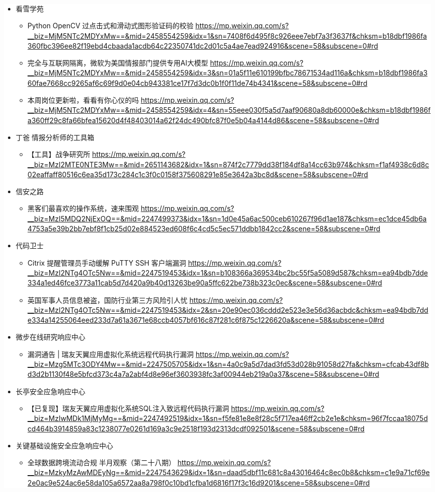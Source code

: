 - 看雪学苑
  - Python OpenCV 过点击式和滑动式图形验证码的校验
https://mp.weixin.qq.com/s?__biz=MjM5NTc2MDYxMw==&mid=2458554259&idx=1&sn=7408f6d495f8c926eee7ebf7a3f3637f&chksm=b18dbf1986fa360fbc396ee82f19ebd4cbaada1acdb64c22350741dc2d01c5a4ae7ead924916&scene=58&subscene=0#rd

  - 完全与互联网隔离，微软为美国情报部门提供专用AI大模型
https://mp.weixin.qq.com/s?__biz=MjM5NTc2MDYxMw==&mid=2458554259&idx=3&sn=01a5f11e610199bfbc78671534ad116a&chksm=b18dbf1986fa360fae7668cc9265af6c69f9d0e04cb943381ce17f7d3dc0b1f0f11de74b4341&scene=58&subscene=0#rd

  - 本周岗位更新啦，看看有你心仪的吗
https://mp.weixin.qq.com/s?__biz=MjM5NTc2MDYxMw==&mid=2458554259&idx=4&sn=55eee030f5a5d7aaf90680a8db60000e&chksm=b18dbf1986fa360ff29c8fa66bfea15620d4f48403014a62f24dc490bfc87f0e5b04a4144d86&scene=58&subscene=0#rd

- 丁爸 情报分析师的工具箱
  - 【工具】战争研究所
https://mp.weixin.qq.com/s?__biz=MzI2MTE0NTE3Mw==&mid=2651143682&idx=1&sn=874f2c7779dd38f184df8a14cc63b974&chksm=f1af4938c6d8c02eaffaff80516c6ea35d173c284c1c3f0c0158f375608291e85e3642a3bc8d&scene=58&subscene=0#rd

- 信安之路
  - 黑客们最喜欢的操作系统，速来围观
https://mp.weixin.qq.com/s?__biz=MzI5MDQ2NjExOQ==&mid=2247499373&idx=1&sn=1d0e45a6ac500ceb610267f96d1ae187&chksm=ec1dce45db6a4753a5e39b2bb7ebf8f1cb25d02e884523ed608f6c4cd5c5ec571ddbb1842cc2&scene=58&subscene=0#rd

- 代码卫士
  - Citrix 提醒管理员手动缓解 PuTTY SSH 客户端漏洞
https://mp.weixin.qq.com/s?__biz=MzI2NTg4OTc5Nw==&mid=2247519453&idx=1&sn=b108366a369534bc2bc55f5a5089d587&chksm=ea94bdb7dde334a1ed46fce3773a11cab5d7d420a9b40d13263be90a5ffc622be738b323c0ec&scene=58&subscene=0#rd

  - 英国军事人员信息被盗，国防行业第三方风险引人忧
https://mp.weixin.qq.com/s?__biz=MzI2NTg4OTc5Nw==&mid=2247519453&idx=2&sn=20e90ec036cddd2e523e3e56d36acbdc&chksm=ea94bdb7dde334a14255064eed233d7a61a3671e68ccb4057bf616c87f281c6f875c1226620a&scene=58&subscene=0#rd

- 微步在线研究响应中心
  - 漏洞通告 | 瑞友天翼应用虚拟化系统远程代码执行漏洞
https://mp.weixin.qq.com/s?__biz=Mzg5MTc3ODY4Mw==&mid=2247505705&idx=1&sn=4a0c9a5d7dad3fd53d028b91058d27fa&chksm=cfcab43df8bd3d2b1130f48e5bfcd373c4a7a2abf4d8e96ef3603938fc3af00944eb219a0a37&scene=58&subscene=0#rd

- 长亭安全应急响应中心
  - 【已复现】瑞友天翼应用虚拟化系统SQL注入致远程代码执行漏洞
https://mp.weixin.qq.com/s?__biz=MzIwMDk1MjMyMg==&mid=2247492519&idx=1&sn=f5fe81e8e8f28c5f717ea46ff2cb2e1e&chksm=96f7fccaa18075dcd464b3914859a83c1238077e0261d169a3c9e2518f193d2313dcdf092501&scene=58&subscene=0#rd

- 关键基础设施安全应急响应中心
  - 全球数据跨境流动合规 半月观察（第二十八期）
https://mp.weixin.qq.com/s?__biz=MzkyMzAwMDEyNg==&mid=2247543629&idx=1&sn=daad5dbf11c681c8a43016464c8ec0b8&chksm=c1e9a71cf69e2e0ac9e524ac6e58da105a6572aa8a798f0c10bd1cfba1d6816f17f3c16d9201&scene=58&subscene=0#rd
